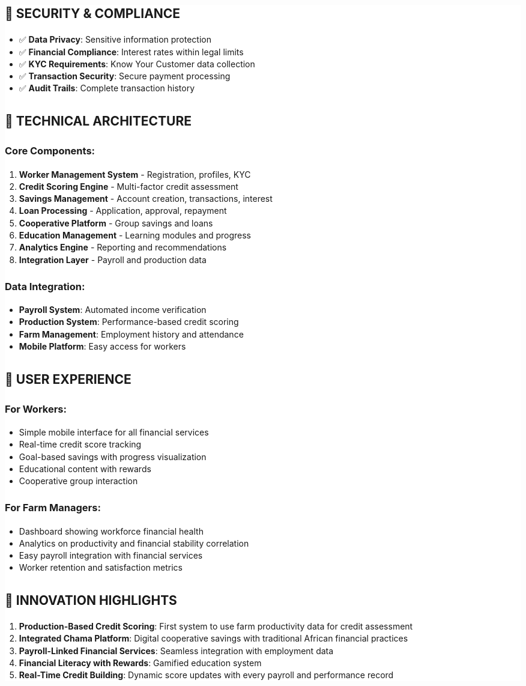 ## 🔐 **SECURITY & COMPLIANCE**

- ✅ **Data Privacy**: Sensitive information protection
- ✅ **Financial Compliance**: Interest rates within legal limits
- ✅ **KYC Requirements**: Know Your Customer data collection
- ✅ **Transaction Security**: Secure payment processing
- ✅ **Audit Trails**: Complete transaction history

## 🚀 **TECHNICAL ARCHITECTURE**

### **Core Components:**
1. **Worker Management System** - Registration, profiles, KYC
2. **Credit Scoring Engine** - Multi-factor credit assessment
3. **Savings Management** - Account creation, transactions, interest
4. **Loan Processing** - Application, approval, repayment
5. **Cooperative Platform** - Group savings and loans
6. **Education Management** - Learning modules and progress
7. **Analytics Engine** - Reporting and recommendations
8. **Integration Layer** - Payroll and production data

### **Data Integration:**
- **Payroll System**: Automated income verification
- **Production System**: Performance-based credit scoring
- **Farm Management**: Employment history and attendance
- **Mobile Platform**: Easy access for workers

## 📱 **USER EXPERIENCE**

### **For Workers:**
- Simple mobile interface for all financial services
- Real-time credit score tracking
- Goal-based savings with progress visualization
- Educational content with rewards
- Cooperative group interaction

### **For Farm Managers:**
- Dashboard showing workforce financial health
- Analytics on productivity and financial stability correlation
- Easy payroll integration with financial services
- Worker retention and satisfaction metrics

## 🌟 **INNOVATION HIGHLIGHTS**

1. **Production-Based Credit Scoring**: First system to use farm productivity data for credit assessment
2. **Integrated Chama Platform**: Digital cooperative savings with traditional African financial practices
3. **Payroll-Linked Financial Services**: Seamless integration with employment data
4. **Financial Literacy with Rewards**: Gamified education system
5. **Real-Time Credit Building**: Dynamic score updates with every payroll and performance record
